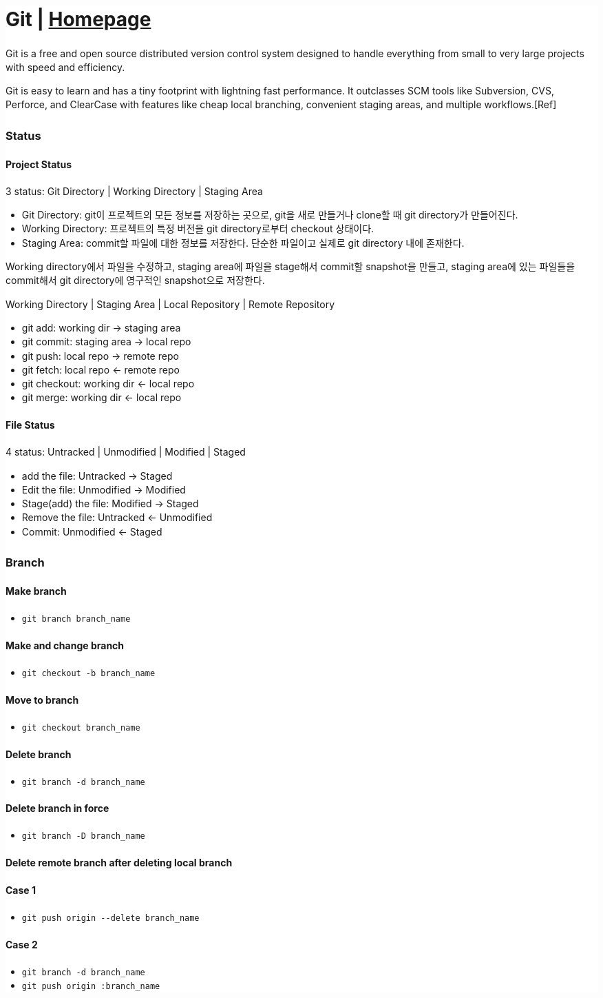 # Git | [Homepage](https://git-scm.com/)
Git is a free and open source distributed version control system designed to handle everything from small to very large projects with speed and efficiency.

Git is easy to learn and has a tiny footprint with lightning fast performance. It outclasses SCM tools like Subversion, CVS, Perforce, and ClearCase with features like cheap local branching, convenient staging areas, and multiple workflows.[Ref]

### Status

#### Project Status
3 status: Git Directory | Working Directory | Staging Area
- Git Directory: git이 프로젝트의 모든 정보를 저장하는 곳으로, git을 새로 만들거나 clone할 때 git directory가 만들어진다.
- Working Directory: 프로젝트의 특정 버전을 git directory로부터 checkout 상태이다.
- Staging Area: commit할 파일에 대한 정보를 저장한다. 단순한 파일이고 실제로 git directory 내에 존재한다.

Working directory에서 파일을 수정하고, staging area에 파일을 stage해서 commit할 snapshot을 만들고, staging area에 있는 파일들을 commit해서 git directory에 영구적인 snapshot으로 저장한다.

Working Directory | Staging Area | Local Repository | Remote Repository
- git add: working dir -> staging area
- git commit: staging area -> local repo
- git push: local repo -> remote repo
- git fetch: local repo <- remote repo
- git checkout: working dir <- local repo
- git merge: working dir <- local repo

#### File Status
4 status: Untracked | Unmodified | Modified | Staged
- add the file: Untracked -> Staged
- Edit the file: Unmodified -> Modified
- Stage(add) the file: Modified -> Staged
- Remove the file: Untracked <- Unmodified
- Commit: Unmodified <- Staged

### Branch
#### Make branch
- `git branch branch_name`
#### Make and change branch
- `git checkout -b branch_name`
#### Move to branch
- `git checkout branch_name`
#### Delete branch
- `git branch -d branch_name`
#### Delete branch in force
- `git branch -D branch_name`
#### Delete remote branch after deleting local branch
#### Case 1
- `git push origin --delete branch_name`
#### Case 2
- `git branch -d branch_name`
- `git push origin :branch_name`
